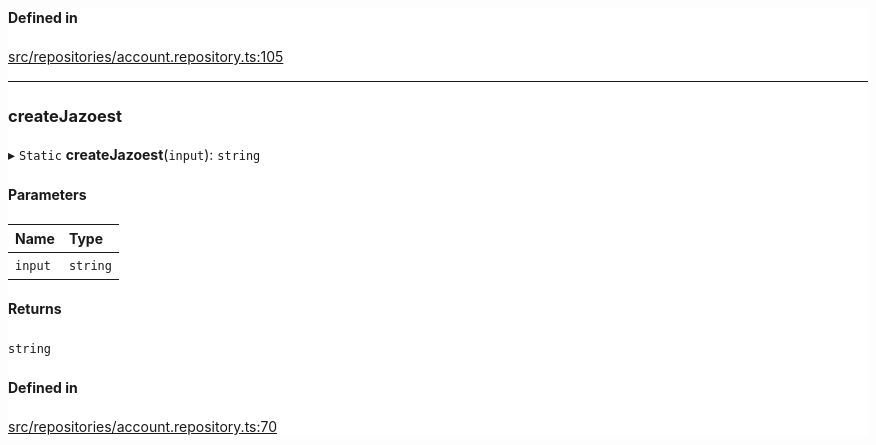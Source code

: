 #### Defined in

[src/repositories/account.repository.ts:105](https://github.com/Nerixyz/instagram-private-api/blob/4971f34/src/repositories/account.repository.ts#L105)

___

### createJazoest

▸ `Static` **createJazoest**(`input`): `string`

#### Parameters

| Name | Type |
| :------ | :------ |
| `input` | `string` |

#### Returns

`string`

#### Defined in

[src/repositories/account.repository.ts:70](https://github.com/Nerixyz/instagram-private-api/blob/4971f34/src/repositories/account.repository.ts#L70)
